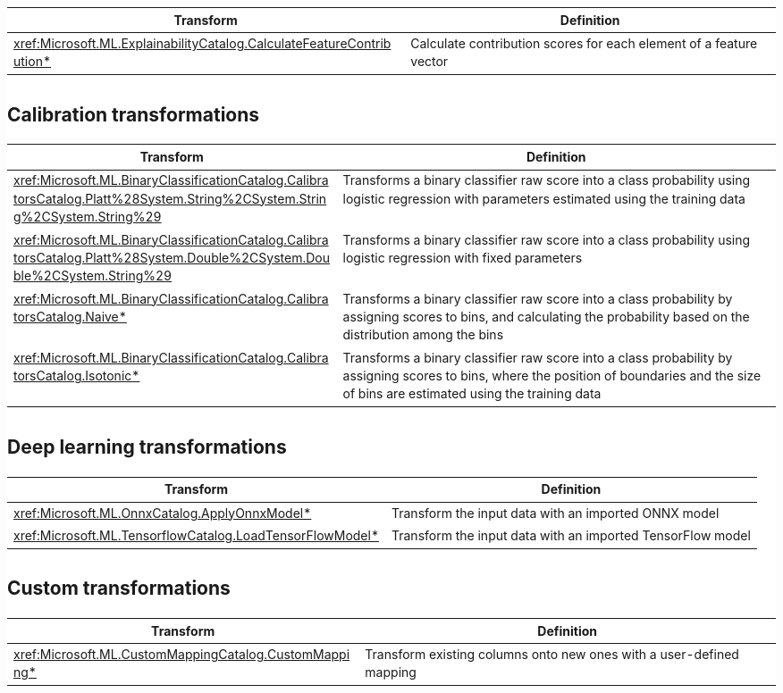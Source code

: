 | Transform | Definition |
| --- | --- |
| <xref:Microsoft.ML.ExplainabilityCatalog.CalculateFeatureContribution*> | Calculate contribution scores for each element of a feature vector |

## Calibration transformations

| Transform | Definition |
| --- | --- |
|<xref:Microsoft.ML.BinaryClassificationCatalog.CalibratorsCatalog.Platt%28System.String%2CSystem.String%2CSystem.String%29> | Transforms a binary classifier raw score into a class probability using logistic regression with parameters estimated using the training data |
| <xref:Microsoft.ML.BinaryClassificationCatalog.CalibratorsCatalog.Platt%28System.Double%2CSystem.Double%2CSystem.String%29> | Transforms a binary classifier raw score into a class probability using logistic regression with fixed parameters |
| <xref:Microsoft.ML.BinaryClassificationCatalog.CalibratorsCatalog.Naive*> | Transforms a binary classifier raw score into a class probability by assigning scores to bins, and calculating the probability based on the distribution among the bins |
| <xref:Microsoft.ML.BinaryClassificationCatalog.CalibratorsCatalog.Isotonic*> | Transforms a binary classifier raw score into a class probability by assigning scores to bins, where the position of boundaries and the size of bins are estimated using the training data  |

## Deep learning transformations

| Transform | Definition |
| --- | --- |
| <xref:Microsoft.ML.OnnxCatalog.ApplyOnnxModel*> | Transform the input data with an imported ONNX model |
| <xref:Microsoft.ML.TensorflowCatalog.LoadTensorFlowModel*> | Transform the input data with an imported TensorFlow model |

## Custom transformations

| Transform | Definition |
| --- | --- |
| <xref:Microsoft.ML.CustomMappingCatalog.CustomMapping*> | Transform existing columns onto new ones with a user-defined mapping |
